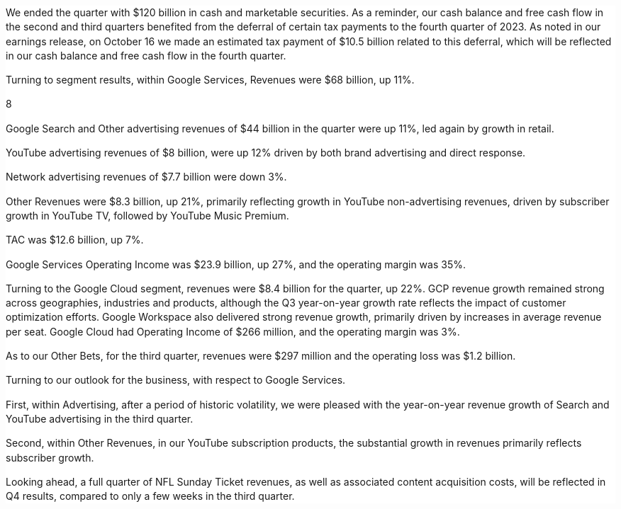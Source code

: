 
‭We ended the quarter with $120 billion in cash and marketable securities. As a reminder, our‬
‭cash balance and free cash flow in the second and third quarters benefited from the deferral of‬
‭certain tax payments to the fourth quarter of 2023. As noted in our earnings release, on October‬
‭16 we made an estimated tax payment of $10.5 billion related to this deferral, which will be‬
‭reflected in our cash balance and free cash flow in the fourth quarter.‬


‭Turning to segment results, within Google Services, Revenues were $68 billion, up 11%.‬


‭8‬


‭Google Search and Other advertising revenues of $44 billion in the quarter were up 11%, led‬
‭again by growth in retail.‬


‭YouTube advertising revenues of $8 billion, were up 12% driven by both brand advertising and‬
‭direct response.‬


‭Network advertising revenues of $7.7 billion were down 3%.‬


‭Other Revenues were $8.3 billion, up 21%, primarily reflecting growth in YouTube‬
‭non-advertising revenues, driven by subscriber growth in YouTube TV, followed by YouTube‬
‭Music Premium.‬


‭TAC was $12.6 billion, up 7%.‬


‭Google Services Operating Income was $23.9 billion, up 27%, and the operating margin was‬
‭35%.‬


‭Turning to the Google Cloud segment, revenues were $8.4 billion for the quarter, up 22%. GCP‬
‭revenue growth remained strong across geographies, industries and products, although the Q3‬
‭year-on-year growth rate reflects the impact of customer optimization efforts. Google‬
‭Workspace also delivered strong revenue growth, primarily driven by increases in average‬
‭revenue per seat. Google Cloud had Operating Income of $266 million, and the operating‬
‭margin was 3%.‬


‭As to our Other Bets, for the third quarter, revenues were $297 million and the operating loss‬
‭was $1.2 billion.‬


‭Turning to our outlook for the business, with respect to Google Services.‬


‭First, within Advertising, after a period of historic volatility, we were pleased with the‬
‭year-on-year revenue growth of Search and YouTube advertising in the third quarter.‬


‭Second, within Other Revenues, in our YouTube subscription products, the substantial growth‬
‭in revenues primarily reflects subscriber growth.‬


‭Looking ahead, a full quarter of NFL Sunday Ticket revenues, as well as associated content‬
‭acquisition costs, will be reflected in Q4 results, compared to only a few weeks in the third‬
‭quarter.‬

